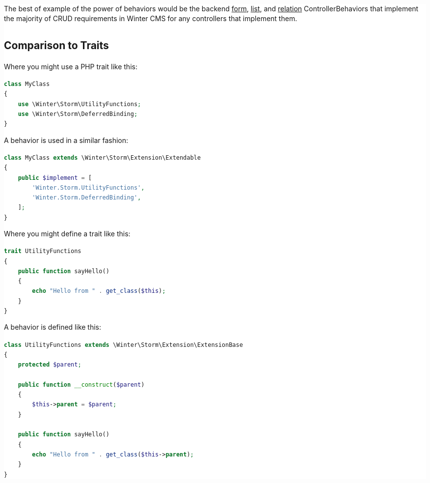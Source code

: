 The best of example of the power of behaviors would be the backend [form](../backend/forms), [list](../backend/lists), and [relation](../backend/relations) ControllerBehaviors that implement the majority of CRUD requirements in Winter CMS for any controllers that implement them.

## Comparison to Traits

Where you might use a PHP trait like this:

```php
class MyClass
{
    use \Winter\Storm\UtilityFunctions;
    use \Winter\Storm\DeferredBinding;
}
```

A behavior is used in a similar fashion:

```php
class MyClass extends \Winter\Storm\Extension\Extendable
{
    public $implement = [
        'Winter.Storm.UtilityFunctions',
        'Winter.Storm.DeferredBinding',
    ];
}
```

Where you might define a trait like this:

```php
trait UtilityFunctions
{
    public function sayHello()
    {
        echo "Hello from " . get_class($this);
    }
}
```

A behavior is defined like this:

```php
class UtilityFunctions extends \Winter\Storm\Extension\ExtensionBase
{
    protected $parent;

    public function __construct($parent)
    {
        $this->parent = $parent;
    }

    public function sayHello()
    {
        echo "Hello from " . get_class($this->parent);
    }
}
```
